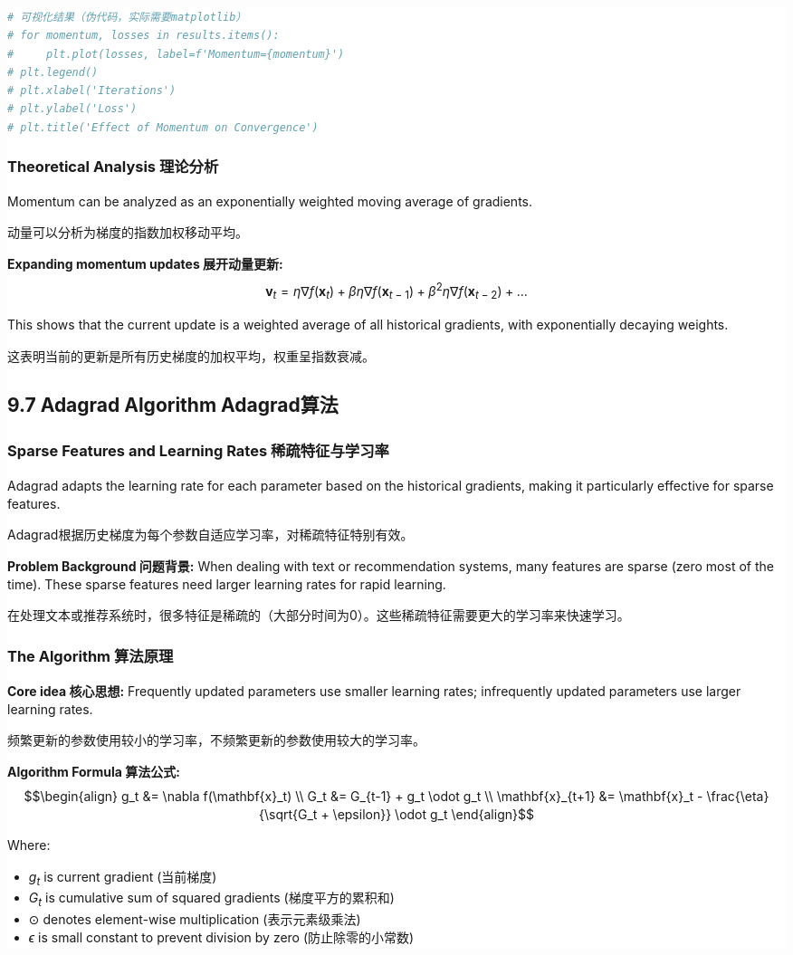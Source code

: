 ```python
# 可视化结果（伪代码，实际需要matplotlib）
# for momentum, losses in results.items():
#     plt.plot(losses, label=f'Momentum={momentum}')
# plt.legend()
# plt.xlabel('Iterations')
# plt.ylabel('Loss')
# plt.title('Effect of Momentum on Convergence')
```

### Theoretical Analysis 理论分析

Momentum can be analyzed as an exponentially weighted moving average of gradients.

动量可以分析为梯度的指数加权移动平均。

**Expanding momentum updates 展开动量更新:**
$$\mathbf{v}_t = \eta \nabla f(\mathbf{x}_t) + \beta \eta \nabla f(\mathbf{x}_{t-1}) + \beta^2 \eta \nabla f(\mathbf{x}_{t-2}) + \ldots$$

This shows that the current update is a weighted average of all historical gradients, with exponentially decaying weights.

这表明当前的更新是所有历史梯度的加权平均，权重呈指数衰减。

## 9.7 Adagrad Algorithm Adagrad算法

### Sparse Features and Learning Rates 稀疏特征与学习率

Adagrad adapts the learning rate for each parameter based on the historical gradients, making it particularly effective for sparse features.

Adagrad根据历史梯度为每个参数自适应学习率，对稀疏特征特别有效。

**Problem Background 问题背景:**
When dealing with text or recommendation systems, many features are sparse (zero most of the time). These sparse features need larger learning rates for rapid learning.

在处理文本或推荐系统时，很多特征是稀疏的（大部分时间为0）。这些稀疏特征需要更大的学习率来快速学习。

### The Algorithm 算法原理

**Core idea 核心思想:** Frequently updated parameters use smaller learning rates; infrequently updated parameters use larger learning rates.

频繁更新的参数使用较小的学习率，不频繁更新的参数使用较大的学习率。

**Algorithm Formula 算法公式:**
$$\begin{align}
g_t &= \nabla f(\mathbf{x}_t) \\
G_t &= G_{t-1} + g_t \odot g_t \\
\mathbf{x}_{t+1} &= \mathbf{x}_t - \frac{\eta}{\sqrt{G_t + \epsilon}} \odot g_t
\end{align}$$

Where:
- $g_t$ is current gradient (当前梯度)
- $G_t$ is cumulative sum of squared gradients (梯度平方的累积和)
- $\odot$ denotes element-wise multiplication (表示元素级乘法)
- $\epsilon$ is small constant to prevent division by zero (防止除零的小常数)
